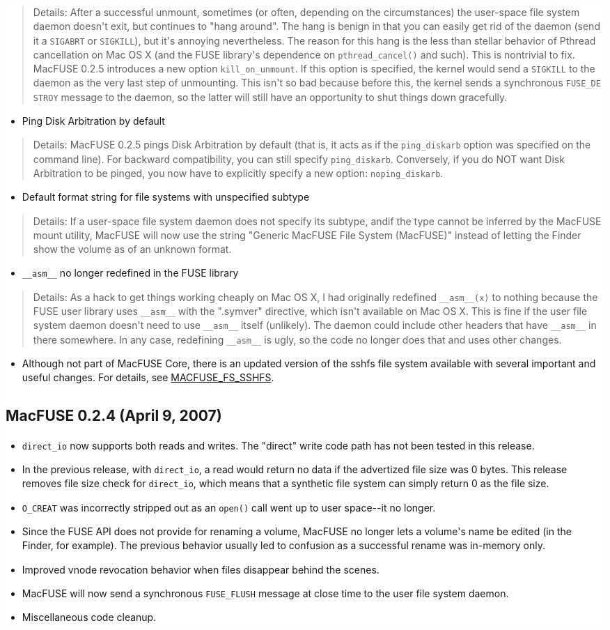 > Details: After a successful unmount, sometimes (or often, depending on the circumstances) the user-space file system daemon doesn't exit, but continues to "hang around". The hang is benign in that you can easily get rid of the daemon (send it a `SIGABRT` or `SIGKILL`), but it's annoying nevertheless. The reason for this hang is the less than stellar behavior of Pthread cancellation on Mac OS X (and the FUSE library's dependence on `pthread_cancel()` and such). This is nontrivial to fix. MacFUSE 0.2.5 introduces a new option `kill_on_unmount`. If this option is specified, the kernel would send a `SIGKILL` to the daemon as the very last step of unmounting. This isn't so bad because before this, the kernel sends a synchronous `FUSE_DESTROY` message to the daemon, so the latter will still have an opportunity to shut things down gracefully.

  * Ping Disk Arbitration by default

> Details: MacFUSE 0.2.5 pings Disk Arbitration by default (that is, it acts as if the `ping_diskarb` option was specified on the command line). For backward compatibility, you can still specify `ping_diskarb`. Conversely, if you do NOT want Disk Arbitration to be pinged, you now have to explicitly specify a new option: `noping_diskarb`.

  * Default format string for file systems with unspecified subtype

> Details: If a user-space file system daemon does not specify its subtype, andif the type cannot be inferred by the MacFUSE mount utility, MacFUSE will now use the string "Generic MacFUSE File System (MacFUSE)" instead of letting the Finder show the volume as of an unknown format.

  * `__asm__` no longer redefined in the FUSE library

> Details: As a hack to get things working cheaply on Mac OS X, I had originally redefined `__asm__(x)` to nothing because the FUSE user library uses `__asm__` with the ".symver" directive, which isn't available on Mac OS X. This is fine if the user file system daemon doesn't need to use `__asm__` itself (unlikely). The daemon could include other headers that have `__asm__` in there somewhere. In any case, redefining `__asm__` is ugly, so the code no longer does that and uses other changes.

  * Although not part of MacFUSE Core, there is an updated version of the sshfs file system available with several important and useful changes. For details, see [MACFUSE\_FS\_SSHFS](MACFUSE_FS_SSHFS.md).

## MacFUSE 0.2.4 (April 9, 2007) ##

  * `direct_io` now supports both reads and writes. The "direct" write code path has not been tested in this release.

  * In the previous release, with `direct_io`, a read would return no data if the advertized file size was 0 bytes. This release removes file size check for `direct_io`, which means that a synthetic file system can simply return 0 as the file size.

  * `O_CREAT` was incorrectly stripped out as an `open()` call went up to user space--it no longer.

  * Since the FUSE API does not provide for renaming a volume, MacFUSE no longer lets a volume's name be edited (in the Finder, for example). The previous behavior usually led to confusion as a successful rename was in-memory only.

  * Improved vnode revocation behavior when files disappear behind the scenes.

  * MacFUSE will now send a synchronous `FUSE_FLUSH` message at close time to the user file system daemon.

  * Miscellaneous code cleanup.

